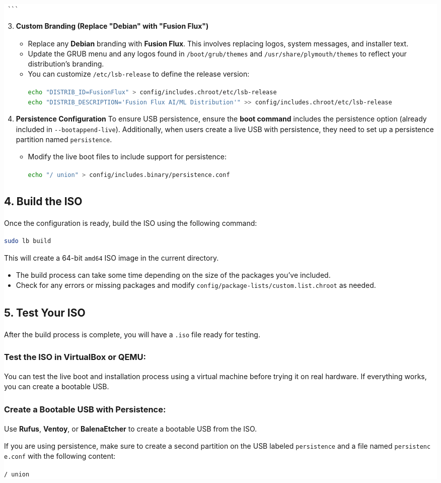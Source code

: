      ```

3. **Custom Branding (Replace "Debian" with "Fusion Flux")**
   - Replace any **Debian** branding with **Fusion Flux**. This involves replacing logos, system messages, and installer text.
   - Update the GRUB menu and any logos found in `/boot/grub/themes` and `/usr/share/plymouth/themes` to reflect your distribution’s branding.
   - You can customize `/etc/lsb-release` to define the release version:
     ```bash
     echo "DISTRIB_ID=FusionFlux" > config/includes.chroot/etc/lsb-release
     echo "DISTRIB_DESCRIPTION='Fusion Flux AI/ML Distribution'" >> config/includes.chroot/etc/lsb-release
     ```

4. **Persistence Configuration**
   To ensure USB persistence, ensure the **boot command** includes the persistence option (already included in `--bootappend-live`). Additionally, when users create a live USB with persistence, they need to set up a persistence partition named `persistence`.

   - Modify the live boot files to include support for persistence:
     ```bash
     echo "/ union" > config/includes.binary/persistence.conf
     ```

## 4. **Build the ISO**

Once the configuration is ready, build the ISO using the following command:

```bash
sudo lb build
```

This will create a 64-bit `amd64` ISO image in the current directory.

- The build process can take some time depending on the size of the packages you’ve included.
- Check for any errors or missing packages and modify `config/package-lists/custom.list.chroot` as needed.

## 5. **Test Your ISO**

After the build process is complete, you will have a `.iso` file ready for testing.

### Test the ISO in VirtualBox or QEMU:

You can test the live boot and installation process using a virtual machine before trying it on real hardware. If everything works, you can create a bootable USB.

### Create a Bootable USB with Persistence:

Use **Rufus**, **Ventoy**, or **BalenaEtcher** to create a bootable USB from the ISO.

If you are using persistence, make sure to create a second partition on the USB labeled `persistence` and a file named `persistence.conf` with the following content:

```
/ union
```
